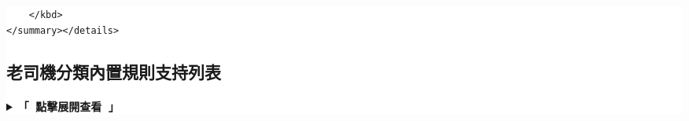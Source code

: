         </kbd>
    </summary></details>
<h2>老司機分類內置規則支持列表</h2>
<details>
    <summary>
        <kbd>
            <strong>「 點擊展開查看 」</strong>
        </kbd>
    </summary>
    <br>
    <table>
        <thead>
            <tr>
                <th>
                    <strong>網站</strong>
                </th>
                <th>
                    <strong>備註</strong>
                </th>
            </tr>
        </thead>
        <tbody>
            <tr>
                <td>telegra.ph</td>
                <td>從 <a href="https://tgstat.com/">TGStat</a>搜索cosplay、nsfw、Cosplay鉴赏 ，可以挖到不少你懂得。 </td>
            </tr>
            <tr>
                <td>
                    <a href="https://xchina.biz/">小黃書</a>
                </td>
                <td>
                    <a href="https://xchina.co/">xchina.co</a>， <a href="https://xchina.store/">xchina.store</a>， <a href="https://xchina.bond/">xchina.bond</a>， <a href="https://xiaohuangshu.me/">网址发布页</a>
                </td>
            </tr>
            <tr>
                <td>
                    <a href="https://8se.me/">8色人體攝影</a>
                </td>
                <td></td>
            </tr>
            <tr>
                <td>
                    <a href="https://www.nlegs.com/">NLegs</a>
                </td>
                <td>
                    <a href="https://www.honeyleg.com/">HoneyLeg</a>， <a href="https://www.ladylap.com/">Lady Lap</a>， <a href="https://www.nuyet.com/">Nuyet</a>， <a href="https://www.legbabe.com/">LegBabe</a>，請使用專用腳本載入大圖， <a href="https://greasyfork.org/scripts/463123">greasyfork.org/scripts/463123</a>，規則有手動插入模式，請在載入所有大圖後對左下圖示按右鍵或數字鍵1或8來使用
                </td>
            </tr>
            <tr>
                <td>
                    <a href="https://www.yalayi.com/">雅拉伊</a>
                </td>
                <td>免VIP僅適用PC版和圖片檔案命名是簡單數字遞增的。</td>
            </tr>
            <tr>
                <td>
                    <a href="https://www.mmxxdd.com/">梦想岛</a>
                </td>
                <td>免VIP僅適用圖片檔案命名是簡單數字遞增的。 <a href="https://www.mmxxdd.com/website.html">永久网址发布</a>
                </td>
